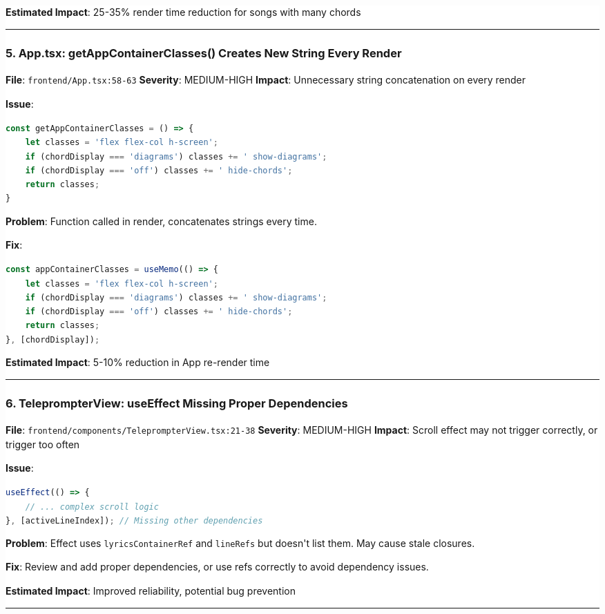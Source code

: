 **Estimated Impact**: 25-35% render time reduction for songs with many chords

---

### 5. App.tsx: getAppContainerClasses() Creates New String Every Render
**File**: `frontend/App.tsx:58-63`
**Severity**: MEDIUM-HIGH
**Impact**: Unnecessary string concatenation on every render

**Issue**:
```typescript
const getAppContainerClasses = () => {
    let classes = 'flex flex-col h-screen';
    if (chordDisplay === 'diagrams') classes += ' show-diagrams';
    if (chordDisplay === 'off') classes += ' hide-chords';
    return classes;
}
```

**Problem**: Function called in render, concatenates strings every time.

**Fix**:
```typescript
const appContainerClasses = useMemo(() => {
    let classes = 'flex flex-col h-screen';
    if (chordDisplay === 'diagrams') classes += ' show-diagrams';
    if (chordDisplay === 'off') classes += ' hide-chords';
    return classes;
}, [chordDisplay]);
```

**Estimated Impact**: 5-10% reduction in App re-render time

---

### 6. TeleprompterView: useEffect Missing Proper Dependencies
**File**: `frontend/components/TeleprompterView.tsx:21-38`
**Severity**: MEDIUM-HIGH
**Impact**: Scroll effect may not trigger correctly, or trigger too often

**Issue**:
```typescript
useEffect(() => {
    // ... complex scroll logic
}, [activeLineIndex]); // Missing other dependencies
```

**Problem**: Effect uses `lyricsContainerRef` and `lineRefs` but doesn't list them. May cause stale closures.

**Fix**: Review and add proper dependencies, or use refs correctly to avoid dependency issues.

**Estimated Impact**: Improved reliability, potential bug prevention

---